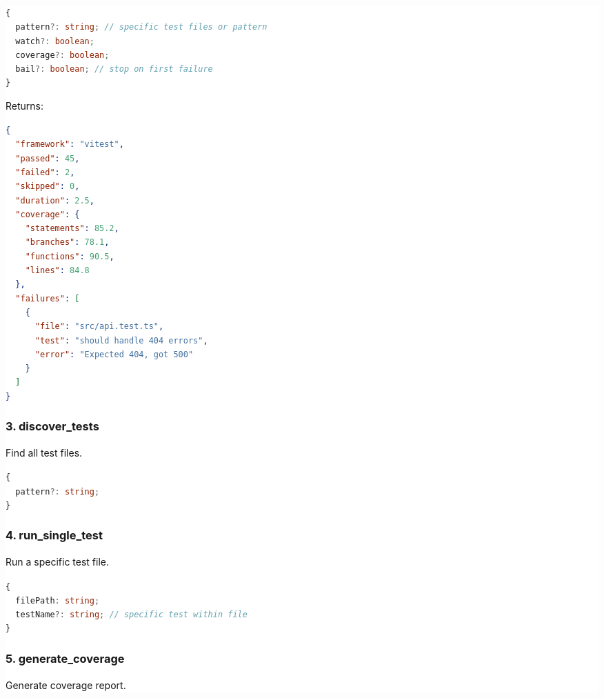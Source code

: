 ```typescript
{
  pattern?: string; // specific test files or pattern
  watch?: boolean;
  coverage?: boolean;
  bail?: boolean; // stop on first failure
}
```

Returns:
```json
{
  "framework": "vitest",
  "passed": 45,
  "failed": 2,
  "skipped": 0,
  "duration": 2.5,
  "coverage": {
    "statements": 85.2,
    "branches": 78.1,
    "functions": 90.5,
    "lines": 84.8
  },
  "failures": [
    {
      "file": "src/api.test.ts",
      "test": "should handle 404 errors",
      "error": "Expected 404, got 500"
    }
  ]
}
```

### 3. discover_tests
Find all test files.

```typescript
{
  pattern?: string;
}
```

### 4. run_single_test
Run a specific test file.

```typescript
{
  filePath: string;
  testName?: string; // specific test within file
}
```

### 5. generate_coverage
Generate coverage report.
